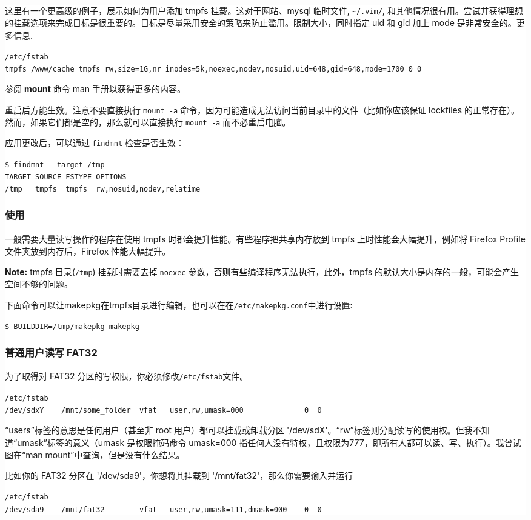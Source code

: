 这里有一个更高级的例子，展示如何为用户添加 tmpfs 挂载。这对于网站、mysql 临时文件, `~/.vim/`, 和其他情况很有用。尝试并获得理想的挂载选项来完成目标是很重要的。目标是尽量采用安全的策略来防止滥用。限制大小，同时指定 uid 和 gid 加上 mode 是非常安全的。更多信息.

```text
/etc/fstab
tmpfs /www/cache tmpfs rw,size=1G,nr_inodes=5k,noexec,nodev,nosuid,uid=648,gid=648,mode=1700 0 0
```

参阅 **mount** 命令 man 手册以获得更多的内容。

重启后方能生效。注意不要直接执行 `mount -a` 命令，因为可能造成无法访问当前目录中的文件（比如你应该保证 lockfiles 的正常存在）。然而，如果它们都是空的，那么就可以直接执行 `mount -a` 而不必重启电脑。

应用更改后，可以通过 `findmnt` 检查是否生效：

```text
$ findmnt --target /tmp
TARGET SOURCE FSTYPE OPTIONS
/tmp   tmpfs  tmpfs  rw,nosuid,nodev,relatime
```

### 使用

一般需要大量读写操作的程序在使用 tmpfs 时都会提升性能。有些程序把共享内存放到 tmpfs 上时性能会大幅提升，例如将 Firefox Profile 文件夹放到内存后，Firefox 性能大幅提升。

**Note:** tmpfs 目录(`/tmp`) 挂载时需要去掉 `noexec` 参数，否则有些编译程序无法执行，此外，tmpfs 的默认大小是内存的一般，可能会产生空间不够的问题。

下面命令可以让makepkg在tmpfs目录进行编辑，也可以在在`/etc/makepkg.conf`中进行设置:

```text
$ BUILDDIR=/tmp/makepkg makepkg
```

### 普通用户读写 FAT32

为了取得对 FAT32 分区的写权限，你必须修改`/etc/fstab`文件。

```text
/etc/fstab
/dev/sdxY    /mnt/some_folder  vfat   user,rw,umask=000              0  0
```

“users”标签的意思是任何用户（甚至非 root 用户）都可以挂载或卸载分区 '/dev/sdX'。“rw”标签则分配读写的使用权。但我不知道“umask”标签的意义（umask 是权限掩码命令 umask=000 指任何人没有特权，且权限为777，即所有人都可以读、写、执行）。我曾试图在“man mount”中查询，但是没有什么结果。

比如你的 FAT32 分区在 '/dev/sda9'，你想将其挂载到 '/mnt/fat32'，那么你需要输入并运行

```text
/etc/fstab
/dev/sda9    /mnt/fat32        vfat   user,rw,umask=111,dmask=000    0  0
```